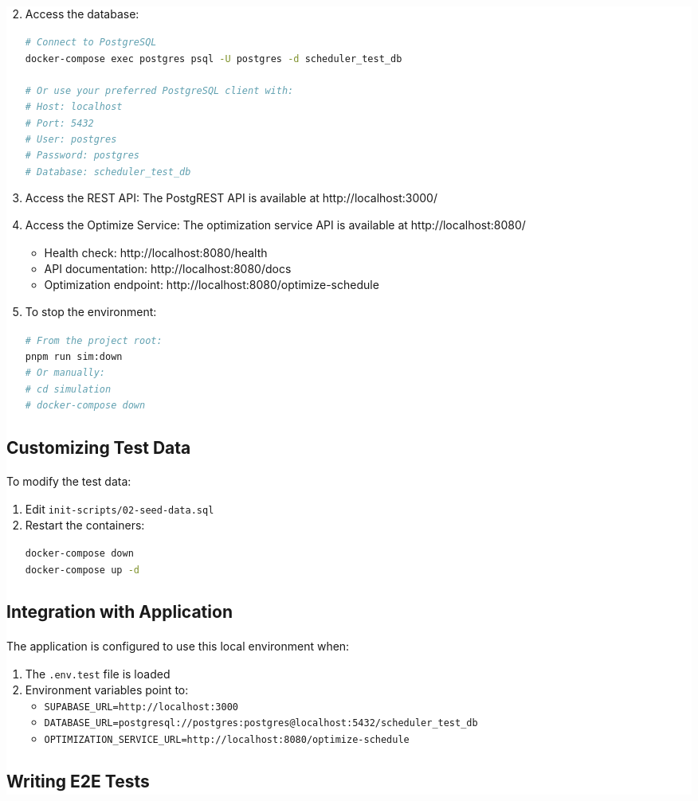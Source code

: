 2. Access the database:
   ```bash
   # Connect to PostgreSQL
   docker-compose exec postgres psql -U postgres -d scheduler_test_db
   
   # Or use your preferred PostgreSQL client with:
   # Host: localhost
   # Port: 5432
   # User: postgres
   # Password: postgres
   # Database: scheduler_test_db
   ```

3. Access the REST API:
   The PostgREST API is available at http://localhost:3000/

4. Access the Optimize Service:
   The optimization service API is available at http://localhost:8080/
   - Health check: http://localhost:8080/health
   - API documentation: http://localhost:8080/docs
   - Optimization endpoint: http://localhost:8080/optimize-schedule

5. To stop the environment:
   ```bash
   # From the project root:
   pnpm run sim:down
   # Or manually:
   # cd simulation
   # docker-compose down
   ```

## Customizing Test Data

To modify the test data:

1. Edit `init-scripts/02-seed-data.sql`
2. Restart the containers:
   ```bash
   docker-compose down
   docker-compose up -d
   ```

## Integration with Application

The application is configured to use this local environment when:

1. The `.env.test` file is loaded
2. Environment variables point to:
   - `SUPABASE_URL=http://localhost:3000`
   - `DATABASE_URL=postgresql://postgres:postgres@localhost:5432/scheduler_test_db`
   - `OPTIMIZATION_SERVICE_URL=http://localhost:8080/optimize-schedule`

## Writing E2E Tests
